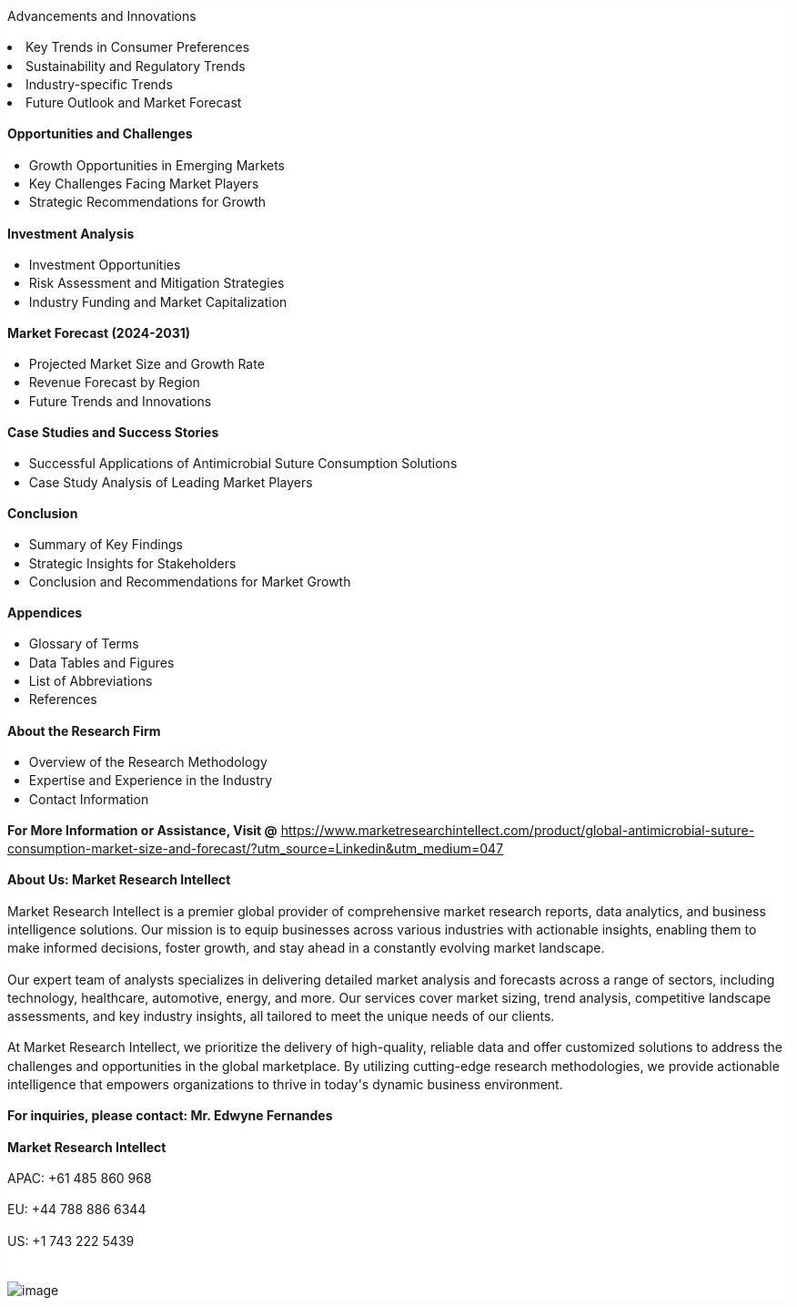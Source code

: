 Advancements and Innovations</li><li>Key Trends in Consumer Preferences</li><li>Sustainability and Regulatory Trends</li><li>Industry-specific Trends</li><li>Future Outlook and Market Forecast</li></ul><p><strong>Opportunities and Challenges</strong></p><ul><li>Growth Opportunities in Emerging Markets</li><li>Key Challenges Facing Market Players</li><li>Strategic Recommendations for Growth</li></ul><p><strong>Investment Analysis</strong></p><ul><li>Investment Opportunities</li><li>Risk Assessment and Mitigation Strategies</li><li>Industry Funding and Market Capitalization</li></ul><p><strong>Market Forecast (2024-2031)</strong></p><ul><li>Projected Market Size and Growth Rate</li><li>Revenue Forecast by Region</li><li>Future Trends and Innovations</li></ul><p><strong>Case Studies and Success Stories</strong></p><ul><li>Successful Applications of Antimicrobial Suture Consumption Solutions</li><li>Case Study Analysis of Leading Market Players</li></ul><p><strong>Conclusion</strong></p><ul><li>Summary of Key Findings</li><li>Strategic Insights for Stakeholders</li><li>Conclusion and Recommendations for Market Growth</li></ul><p><strong>Appendices</strong></p><ul><li>Glossary of Terms</li><li>Data Tables and Figures</li><li>List of Abbreviations</li><li>References</li></ul><p><strong>About the Research Firm</strong></p><ul><li>Overview of the Research Methodology</li><li>Expertise and Experience in the Industry</li><li>Contact Information</li></ul></div><div class="article-main__content" data-test-id="publishing-text-block"><p><span class="font-[700]"><strong>For More Information or Assistance, Visit @</strong>&nbsp;<a href="https://www.marketresearchintellect.com/product/global-antimicrobial-suture-consumption-market-size-and-forecast/?utm_source=Linkedin&utm_medium=047">https://www.marketresearchintellect.com/product/global-antimicrobial-suture-consumption-market-size-and-forecast/?utm_source=Linkedin&utm_medium=047</a></span></p><p><strong>About Us: Market Research Intellect</strong></p><p>Market Research Intellect is a premier global provider of comprehensive market research reports, data analytics, and business intelligence solutions. Our mission is to equip businesses across various industries with actionable insights, enabling them to make informed decisions, foster growth, and stay ahead in a constantly evolving market landscape.</p><p>Our expert team of analysts specializes in delivering detailed market analysis and forecasts across a range of sectors, including technology, healthcare, automotive, energy, and more. Our services cover market sizing, trend analysis, competitive landscape assessments, and key industry insights, all tailored to meet the unique needs of our clients.</p><p>At Market Research Intellect, we prioritize the delivery of high-quality, reliable data and offer customized solutions to address the challenges and opportunities in the global marketplace. By utilizing cutting-edge research methodologies, we provide actionable intelligence that empowers organizations to thrive in today's dynamic business environment.</p><p><strong>For inquiries, please contact: Mr. Edwyne Fernandes</strong></p><p><strong>Market Research Intellect</strong></p><p>APAC: +61 485 860 968</p><p>EU: +44 788 886 6344</p><p>US: +1 743 222 5439</p></div><div class="article-main__content" data-test-id="publishing-text-block">&nbsp;</div>
![image](https://github.com/user-attachments/assets/45f7c9fd-b254-4168-9733-e24bcd836dee)
